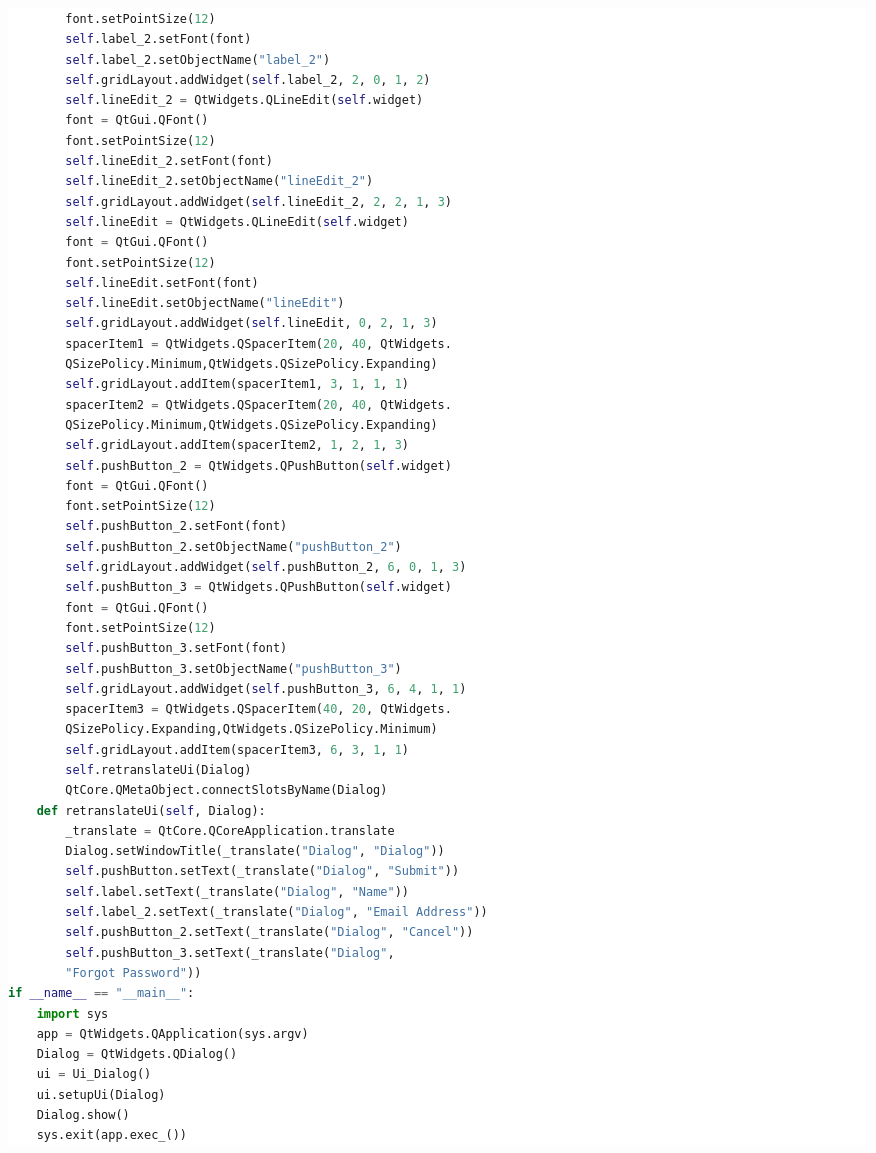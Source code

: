 ```py
        font.setPointSize(12)
        self.label_2.setFont(font)
        self.label_2.setObjectName("label_2")
        self.gridLayout.addWidget(self.label_2, 2, 0, 1, 2)
        self.lineEdit_2 = QtWidgets.QLineEdit(self.widget)
        font = QtGui.QFont()
        font.setPointSize(12)
        self.lineEdit_2.setFont(font)
        self.lineEdit_2.setObjectName("lineEdit_2")
        self.gridLayout.addWidget(self.lineEdit_2, 2, 2, 1, 3)
        self.lineEdit = QtWidgets.QLineEdit(self.widget)
        font = QtGui.QFont()
        font.setPointSize(12)
        self.lineEdit.setFont(font)
        self.lineEdit.setObjectName("lineEdit")
        self.gridLayout.addWidget(self.lineEdit, 0, 2, 1, 3)
        spacerItem1 = QtWidgets.QSpacerItem(20, 40, QtWidgets.
        QSizePolicy.Minimum,QtWidgets.QSizePolicy.Expanding)
        self.gridLayout.addItem(spacerItem1, 3, 1, 1, 1)
        spacerItem2 = QtWidgets.QSpacerItem(20, 40, QtWidgets.
        QSizePolicy.Minimum,QtWidgets.QSizePolicy.Expanding)
        self.gridLayout.addItem(spacerItem2, 1, 2, 1, 3)
        self.pushButton_2 = QtWidgets.QPushButton(self.widget)
        font = QtGui.QFont()
        font.setPointSize(12)
        self.pushButton_2.setFont(font)
        self.pushButton_2.setObjectName("pushButton_2")
        self.gridLayout.addWidget(self.pushButton_2, 6, 0, 1, 3)
        self.pushButton_3 = QtWidgets.QPushButton(self.widget)
        font = QtGui.QFont()
        font.setPointSize(12)
        self.pushButton_3.setFont(font)
        self.pushButton_3.setObjectName("pushButton_3")
        self.gridLayout.addWidget(self.pushButton_3, 6, 4, 1, 1)
        spacerItem3 = QtWidgets.QSpacerItem(40, 20, QtWidgets.
        QSizePolicy.Expanding,QtWidgets.QSizePolicy.Minimum)
        self.gridLayout.addItem(spacerItem3, 6, 3, 1, 1)
        self.retranslateUi(Dialog)
        QtCore.QMetaObject.connectSlotsByName(Dialog)
    def retranslateUi(self, Dialog):
        _translate = QtCore.QCoreApplication.translate
        Dialog.setWindowTitle(_translate("Dialog", "Dialog"))
        self.pushButton.setText(_translate("Dialog", "Submit"))
        self.label.setText(_translate("Dialog", "Name"))
        self.label_2.setText(_translate("Dialog", "Email Address"))
        self.pushButton_2.setText(_translate("Dialog", "Cancel"))
        self.pushButton_3.setText(_translate("Dialog", 
        "Forgot Password"))
if __name__ == "__main__":
    import sys
    app = QtWidgets.QApplication(sys.argv)
    Dialog = QtWidgets.QDialog()
    ui = Ui_Dialog()
    ui.setupUi(Dialog)
    Dialog.show()
    sys.exit(app.exec_())
```
